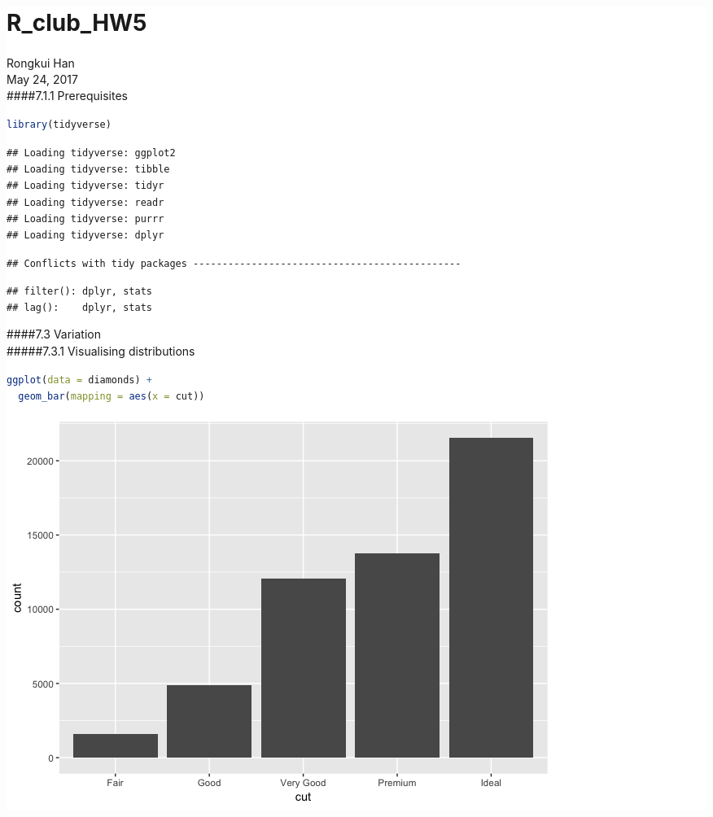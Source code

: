 # R_club_HW5
Rongkui Han  
May 24, 2017  
####7.1.1 Prerequisites   

```r
library(tidyverse)
```

```
## Loading tidyverse: ggplot2
## Loading tidyverse: tibble
## Loading tidyverse: tidyr
## Loading tidyverse: readr
## Loading tidyverse: purrr
## Loading tidyverse: dplyr
```

```
## Conflicts with tidy packages ----------------------------------------------
```

```
## filter(): dplyr, stats
## lag():    dplyr, stats
```

####7.3 Variation  
#####7.3.1 Visualising distributions  

```r
ggplot(data = diamonds) +
  geom_bar(mapping = aes(x = cut))
```

![](May_24_HW_files/figure-html/unnamed-chunk-2-1.png)
